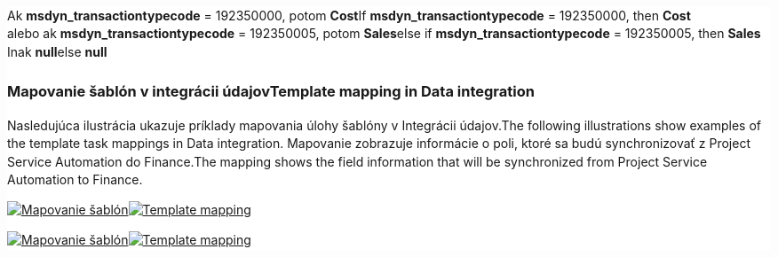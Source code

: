 <span data-ttu-id="cc5d9-212">Ak **msdyn\_transactiontypecode** = 192350000, potom **Cost**</span><span class="sxs-lookup"><span data-stu-id="cc5d9-212">If **msdyn\_transactiontypecode** = 192350000, then **Cost**</span></span>  
<span data-ttu-id="cc5d9-213">alebo ak **msdyn\_transactiontypecode** = 192350005, potom **Sales**</span><span class="sxs-lookup"><span data-stu-id="cc5d9-213">else if **msdyn\_transactiontypecode** = 192350005, then **Sales**</span></span>  
<span data-ttu-id="cc5d9-214">Inak **null**</span><span class="sxs-lookup"><span data-stu-id="cc5d9-214">else **null**</span></span>

### <a name="template-mapping-in-data-integration"></a><span data-ttu-id="cc5d9-215">Mapovanie šablón v integrácii údajov</span><span class="sxs-lookup"><span data-stu-id="cc5d9-215">Template mapping in Data integration</span></span>

<span data-ttu-id="cc5d9-216">Nasledujúca ilustrácia ukazuje príklady mapovania úlohy šablóny v Integrácii údajov.</span><span class="sxs-lookup"><span data-stu-id="cc5d9-216">The following illustrations show examples of the template task mappings in Data integration.</span></span> <span data-ttu-id="cc5d9-217">Mapovanie zobrazuje informácie o poli, ktoré sa budú synchronizovať z Project Service Automation do Finance.</span><span class="sxs-lookup"><span data-stu-id="cc5d9-217">The mapping shows the field information that will be synchronized from Project Service Automation to Finance.</span></span>

<span data-ttu-id="cc5d9-218">[![Mapovanie šablón](./media/ExpenseEstimateTransactionRelationshipsMapping.jpg)](./media/ExpenseEstimateTransactionRelationshipsMapping.jpg)</span><span class="sxs-lookup"><span data-stu-id="cc5d9-218">[![Template mapping](./media/ExpenseEstimateTransactionRelationshipsMapping.jpg)](./media/ExpenseEstimateTransactionRelationshipsMapping.jpg)</span></span>

<span data-ttu-id="cc5d9-219">[![Mapovanie šablón](./media/ExpenseEstimatesMapping.jpg)](./media/ExpenseEstimatesMapping.jpg)</span><span class="sxs-lookup"><span data-stu-id="cc5d9-219">[![Template mapping](./media/ExpenseEstimatesMapping.jpg)](./media/ExpenseEstimatesMapping.jpg)</span></span>
